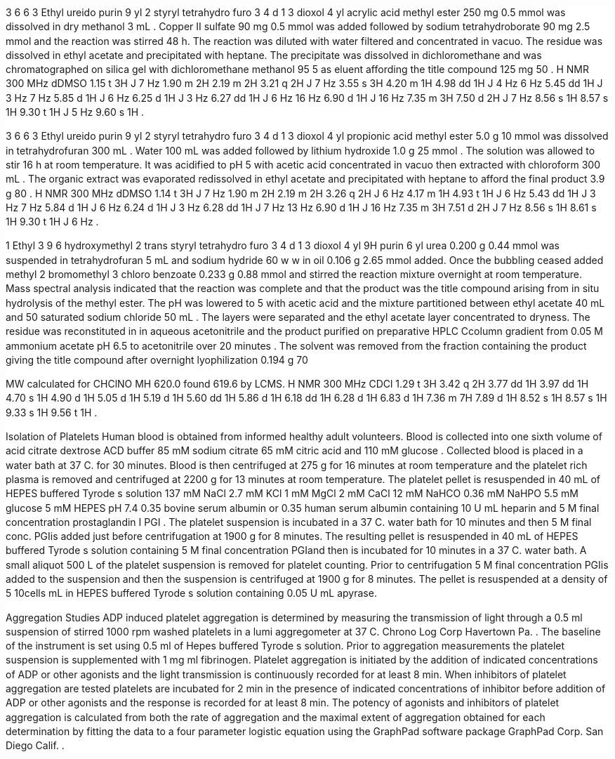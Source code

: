 3 6 6 3 Ethyl ureido purin 9 yl 2 styryl tetrahydro furo 3 4 d 1 3 dioxol 4 yl acrylic acid methyl ester 250 mg 0.5 mmol was dissolved in dry methanol 3 mL . Copper II sulfate 90 mg 0.5 mmol was added followed by sodium tetrahydroborate 90 mg 2.5 mmol and the reaction was stirred 48 h. The reaction was diluted with water filtered and concentrated in vacuo. The residue was dissolved in ethyl acetate and precipitated with heptane. The precipitate was dissolved in dichloromethane and was chromatographed on silica gel with dichloromethane methanol 95 5 as eluent affording the title compound 125 mg 50 . H NMR 300 MHz dDMSO 1.15 t 3H J 7 Hz 1.90 m 2H 2.19 m 2H 3.21 q 2H J 7 Hz 3.55 s 3H 4.20 m 1H 4.98 dd 1H J 4 Hz 6 Hz 5.45 dd 1H J 3 Hz 7 Hz 5.85 d 1H J 6 Hz 6.25 d 1H J 3 Hz 6.27 dd 1H J 6 Hz 16 Hz 6.90 d 1H J 16 Hz 7.35 m 3H 7.50 d 2H J 7 Hz 8.56 s 1H 8.57 s 1H 9.30 t 1H J 5 Hz 9.60 s 1H .

3 6 6 3 Ethyl ureido purin 9 yl 2 styryl tetrahydro furo 3 4 d 1 3 dioxol 4 yl propionic acid methyl ester 5.0 g 10 mmol was dissolved in tetrahydrofuran 300 mL . Water 100 mL was added followed by lithium hydroxide 1.0 g 25 mmol . The solution was allowed to stir 16 h at room temperature. It was acidified to pH 5 with acetic acid concentrated in vacuo then extracted with chloroform 300 mL . The organic extract was evaporated redissolved in ethyl acetate and precipitated with heptane to afford the final product 3.9 g 80 . H NMR 300 MHz dDMSO 1.14 t 3H J 7 Hz 1.90 m 2H 2.19 m 2H 3.26 q 2H J 6 Hz 4.17 m 1H 4.93 t 1H J 6 Hz 5.43 dd 1H J 3 Hz 7 Hz 5.84 d 1H J 6 Hz 6.24 d 1H J 3 Hz 6.28 dd 1H J 7 Hz 13 Hz 6.90 d 1H J 16 Hz 7.35 m 3H 7.51 d 2H J 7 Hz 8.56 s 1H 8.61 s 1H 9.30 t 1H J 6 Hz .

1 Ethyl 3 9 6 hydroxymethyl 2 trans styryl tetrahydro furo 3 4 d 1 3 dioxol 4 yl 9H purin 6 yl urea 0.200 g 0.44 mmol was suspended in tetrahydrofuran 5 mL and sodium hydride 60 w w in oil 0.106 g 2.65 mmol added. Once the bubbling ceased added methyl 2 bromomethyl 3 chloro benzoate 0.233 g 0.88 mmol and stirred the reaction mixture overnight at room temperature. Mass spectral analysis indicated that the reaction was complete and that the product was the title compound arising from in situ hydrolysis of the methyl ester. The pH was lowered to 5 with acetic acid and the mixture partitioned between ethyl acetate 40 mL and 50 saturated sodium chloride 50 mL . The layers were separated and the ethyl acetate layer concentrated to dryness. The residue was reconstituted in in aqueous acetonitrile and the product purified on preparative HPLC Ccolumn gradient from 0.05 M ammonium acetate pH 6.5 to acetonitrile over 20 minutes . The solvent was removed from the fraction containing the product giving the title compound after overnight lyophilization 0.194 g 70 

MW calculated for CHClNO MH 620.0 found 619.6 by LCMS. H NMR 300 MHz CDCl 1.29 t 3H 3.42 q 2H 3.77 dd 1H 3.97 dd 1H 4.70 s 1H 4.90 d 1H 5.05 d 1H 5.19 d 1H 5.60 dd 1H 5.86 d 1H 6.18 dd 1H 6.28 d 1H 6.83 d 1H 7.36 m 7H 7.89 d 1H 8.52 s 1H 8.57 s 1H 9.33 s 1H 9.56 t 1H .

Isolation of Platelets Human blood is obtained from informed healthy adult volunteers. Blood is collected into one sixth volume of acid citrate dextrose ACD buffer 85 mM sodium citrate 65 mM citric acid and 110 mM glucose . Collected blood is placed in a water bath at 37 C. for 30 minutes. Blood is then centrifuged at 275 g for 16 minutes at room temperature and the platelet rich plasma is removed and centrifuged at 2200 g for 13 minutes at room temperature. The platelet pellet is resuspended in 40 mL of HEPES buffered Tyrode s solution 137 mM NaCl 2.7 mM KCl 1 mM MgCl 2 mM CaCl 12 mM NaHCO 0.36 mM NaHPO 5.5 mM glucose 5 mM HEPES pH 7.4 0.35 bovine serum albumin or 0.35 human serum albumin containing 10 U mL heparin and 5 M final concentration prostaglandin I PGI . The platelet suspension is incubated in a 37 C. water bath for 10 minutes and then 5 M final conc. PGIis added just before centrifugation at 1900 g for 8 minutes. The resulting pellet is resuspended in 40 mL of HEPES buffered Tyrode s solution containing 5 M final concentration PGIand then is incubated for 10 minutes in a 37 C. water bath. A small aliquot 500 L of the platelet suspension is removed for platelet counting. Prior to centrifugation 5 M final concentration PGIis added to the suspension and then the suspension is centrifuged at 1900 g for 8 minutes. The pellet is resuspended at a density of 5 10cells mL in HEPES buffered Tyrode s solution containing 0.05 U mL apyrase.

Aggregation Studies ADP induced platelet aggregation is determined by measuring the transmission of light through a 0.5 ml suspension of stirred 1000 rpm washed platelets in a lumi aggregometer at 37 C. Chrono Log Corp Havertown Pa. . The baseline of the instrument is set using 0.5 ml of Hepes buffered Tyrode s solution. Prior to aggregation measurements the platelet suspension is supplemented with 1 mg ml fibrinogen. Platelet aggregation is initiated by the addition of indicated concentrations of ADP or other agonists and the light transmission is continuously recorded for at least 8 min. When inhibitors of platelet aggregation are tested platelets are incubated for 2 min in the presence of indicated concentrations of inhibitor before addition of ADP or other agonists and the response is recorded for at least 8 min. The potency of agonists and inhibitors of platelet aggregation is calculated from both the rate of aggregation and the maximal extent of aggregation obtained for each determination by fitting the data to a four parameter logistic equation using the GraphPad software package GraphPad Corp. San Diego Calif. .

